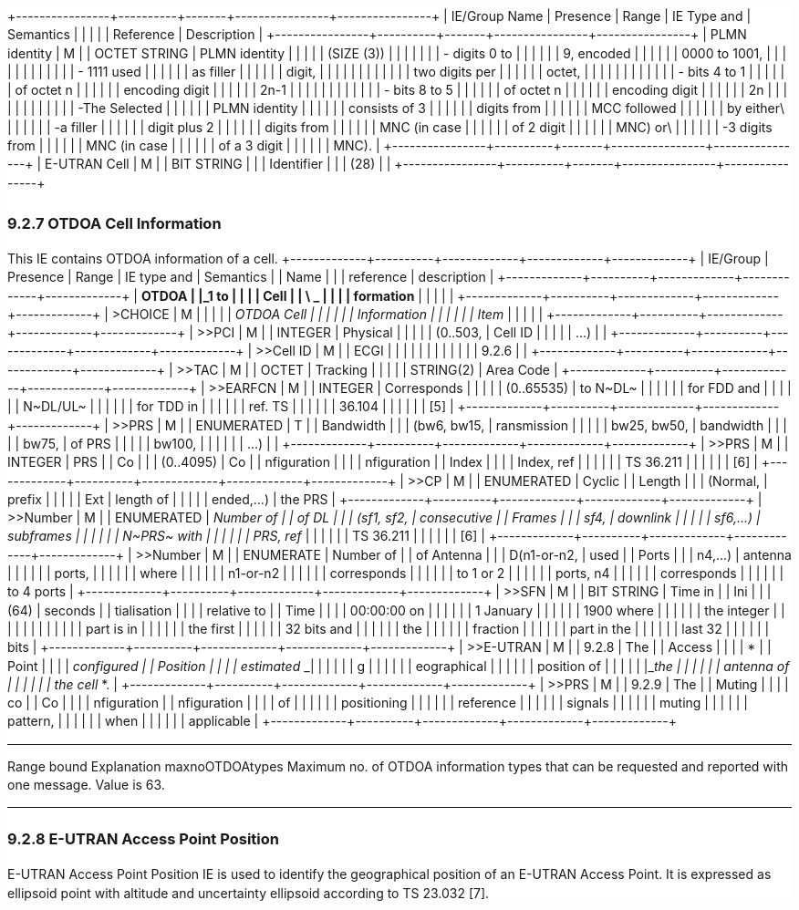 +----------------+----------+-------+----------------+----------------+ | IE/Group Name | Presence | Range | IE Type and | Semantics | | | | | Reference | Description | +----------------+----------+-------+----------------+----------------+ | PLMN identity | M | | OCTET STRING | PLMN identity | | | | | (SIZE (3)) | | | | | | | - digits 0 to | | | | | | 9, encoded | | | | | | 0000 to 1001, | | | | | | | | | | | | - 1111 used | | | | | | as filler | | | | | | digit, | | | | | | | | | | | | two digits per | | | | | | octet, | | | | | | | | | | | | - bits 4 to 1 | | | | | | of octet n | | | | | | encoding digit | | | | | | 2n-1 | | | | | | | | | | | | - bits 8 to 5 | | | | | | of octet n | | | | | | encoding digit | | | | | | 2n | | | | | | | | | | | | -The Selected | | | | | | PLMN identity | | | | | | consists of 3 | | | | | | digits from | | | | | | MCC followed | | | | | | by either\ | | | | | | -a filler | | | | | | digit plus 2 | | | | | | digits from | | | | | | MNC (in case | | | | | | of 2 digit | | | | | | MNC) or\ | | | | | | -3 digits from | | | | | | MNC (in case | | | | | | of a 3 digit | | | | | | MNC). | +----------------+----------+-------+----------------+----------------+ | E-UTRAN Cell | M | | BIT STRING | | | Identifier | | | (28) | | +----------------+----------+-------+----------------+----------------+
### 9.2.7 OTDOA Cell Information
This IE contains OTDOA information of a cell.
+-------------+----------+-------------+-------------+-------------+ | IE/Group | Presence | Range | IE type and | Semantics | | Name | | | reference | description | +-------------+----------+-------------+-------------+-------------+ | **OTDOA | |_1 to | | | | Cell | | \ _ | | | | formation** | | | | | +-------------+----------+-------------+-------------+-------------+ | >CHOICE | M | | | | | _OTDOA Cell | | | | | | Information | | | | | | Item_ | | | | | +-------------+----------+-------------+-------------+-------------+ | >>PCI | M | | INTEGER | Physical | | | | | (0..503, | Cell ID | | | | | ...) | | +-------------+----------+-------------+-------------+-------------+ | >>Cell ID | M | | ECGI | | | | | | | | | | | | 9.2.6 | | +-------------+----------+-------------+-------------+-------------+ | >>TAC | M | | OCTET | Tracking | | | | | STRING(2) | Area Code | +-------------+----------+-------------+-------------+-------------+ | >>EARFCN | M | | INTEGER | Corresponds | | | | | (0..65535) | to N~DL~ | | | | | | for FDD and | | | | | | N~DL/UL~ | | | | | | for TDD in | | | | | | ref. TS | | | | | | 36.104 | | | | | | [5] | +-------------+----------+-------------+-------------+-------------+ | >>PRS | M | | ENUMERATED | T | | Bandwidth | | | (bw6, bw15, | ransmission | | | | | bw25, bw50, | bandwidth | | | | | bw75, | of PRS | | | | | bw100, | | | | | | ...) | | +-------------+----------+-------------+-------------+-------------+ | >>PRS | M | | INTEGER | PRS | | Co | | | (0..4095) | Co | | nfiguration | | | | nfiguration | | Index | | | | Index, ref | | | | | | TS 36.211 | | | | | | [6] | +-------------+----------+-------------+-------------+-------------+ | >>CP | M | | ENUMERATED | Cyclic | | Length | | | (Normal, | prefix | | | | | Ext | length of | | | | | ended,...) | the PRS | +-------------+----------+-------------+-------------+-------------+ | >>Number | M | | ENUMERATED | _Number of | | of DL | | | (sf1, sf2, | consecutive | | Frames | | | sf4, | downlink | | | | | sf6,...) | subframes | | | | | | N~PRS~ with | | | | | | PRS, ref_ | | | | | | TS 36.211 | | | | | | [6] | +-------------+----------+-------------+-------------+-------------+ | >>Number | M | | ENUMERATE | Number of | | of Antenna | | | D(n1-or-n2, | used | | Ports | | | n4,...) | antenna | | | | | | ports, | | | | | | where | | | | | | n1-or-n2 | | | | | | corresponds | | | | | | to 1 or 2 | | | | | | ports, n4 | | | | | | corresponds | | | | | | to 4 ports | +-------------+----------+-------------+-------------+-------------+ | >>SFN | M | | BIT STRING | Time in | | Ini | | | (64) | seconds | | tialisation | | | | relative to | | Time | | | | 00:00:00 on | | | | | | 1 January | | | | | | 1900 where | | | | | | the integer | | | | | | | | | | | | part is in | | | | | | the first | | | | | | 32 bits and | | | | | | the | | | | | | fraction | | | | | | part in the | | | | | | last 32 | | | | | | bits | +-------------+----------+-------------+-------------+-------------+ | >>E-UTRAN | M | | 9.2.8 | The | | Access | | | | * | | Point | | | | _configured | | Position | | | | estimated_ _| | | | | | g | | | | | | eographical | | | | | | position of | | | | | |__the | | | | | | antenna of | | | | | | the cell_ *. | +-------------+----------+-------------+-------------+-------------+ | >>PRS | M | | 9.2.9 | The | | Muting | | | | co | | Co | | | | nfiguration | | nfiguration | | | | of | | | | | | positioning | | | | | | reference | | | | | | signals | | | | | | muting | | | | | | pattern, | | | | | | when | | | | | | applicable | +-------------+----------+-------------+-------------+-------------+
* * *
Range bound Explanation maxnoOTDOAtypes Maximum no. of OTDOA information types
that can be requested and reported with one message. Value is 63.
* * *
### 9.2.8 E-UTRAN Access Point Position
E-UTRAN Access Point Position IE is used to identify the geographical position
of an E-UTRAN Access Point. It is expressed as ellipsoid point with altitude
and uncertainty ellipsoid according to TS 23.032 [7].